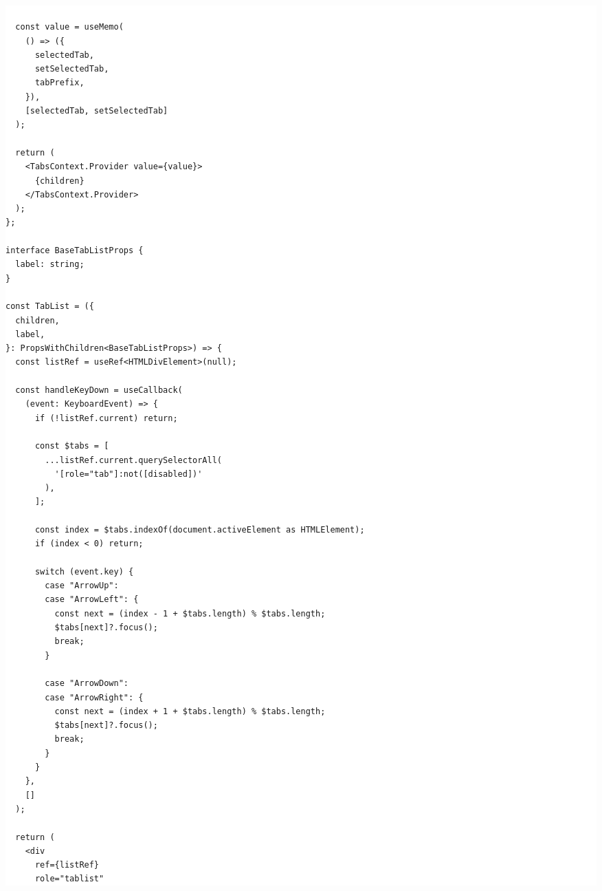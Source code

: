 ```tsx

  const value = useMemo(
    () => ({
      selectedTab,
      setSelectedTab,
      tabPrefix,
    }),
    [selectedTab, setSelectedTab]
  );

  return (
    <TabsContext.Provider value={value}>
      {children}
    </TabsContext.Provider>
  );
};

interface BaseTabListProps {
  label: string;
}

const TabList = ({
  children,
  label,
}: PropsWithChildren<BaseTabListProps>) => {
  const listRef = useRef<HTMLDivElement>(null);

  const handleKeyDown = useCallback(
    (event: KeyboardEvent) => {
      if (!listRef.current) return;

      const $tabs = [
        ...listRef.current.querySelectorAll(
          '[role="tab"]:not([disabled])'
        ),
      ];

      const index = $tabs.indexOf(document.activeElement as HTMLElement);
      if (index < 0) return;

      switch (event.key) {
        case "ArrowUp":
        case "ArrowLeft": {
          const next = (index - 1 + $tabs.length) % $tabs.length;
          $tabs[next]?.focus();
          break;
        }
   
        case "ArrowDown":
        case "ArrowRight": {
          const next = (index + 1 + $tabs.length) % $tabs.length;
          $tabs[next]?.focus();
          break;
        }
      }
    },
    []
  );

  return (
    <div
      ref={listRef}
      role="tablist"
```